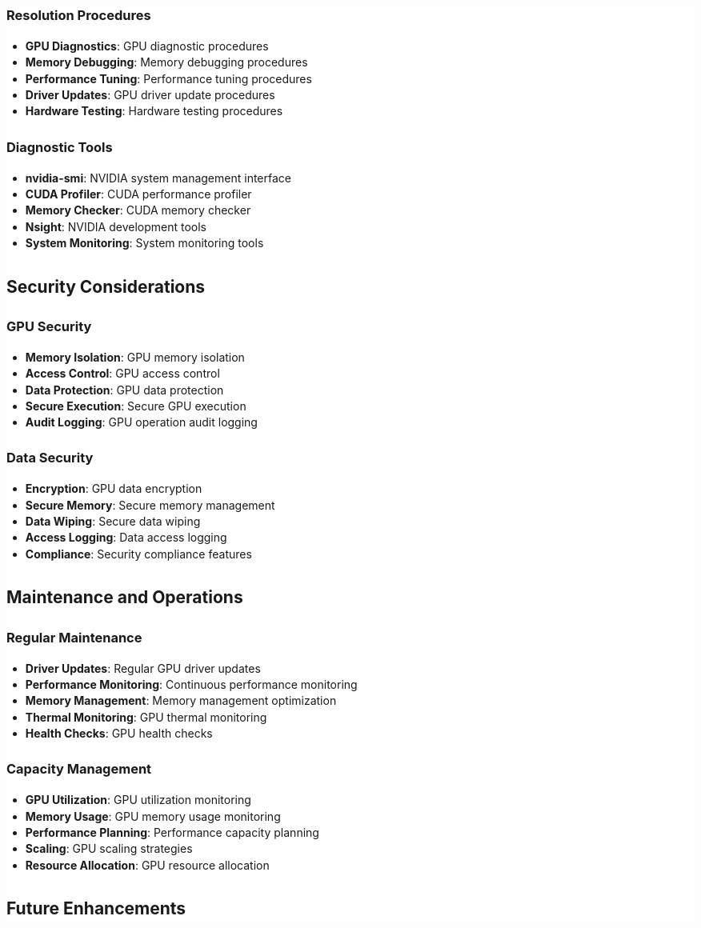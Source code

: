 ### Resolution Procedures
- **GPU Diagnostics**: GPU diagnostic procedures
- **Memory Debugging**: Memory debugging procedures
- **Performance Tuning**: Performance tuning procedures
- **Driver Updates**: GPU driver update procedures
- **Hardware Testing**: Hardware testing procedures

### Diagnostic Tools
- **nvidia-smi**: NVIDIA system management interface
- **CUDA Profiler**: CUDA performance profiler
- **Memory Checker**: CUDA memory checker
- **Nsight**: NVIDIA development tools
- **System Monitoring**: System monitoring tools

## Security Considerations

### GPU Security
- **Memory Isolation**: GPU memory isolation
- **Access Control**: GPU access control
- **Data Protection**: GPU data protection
- **Secure Execution**: Secure GPU execution
- **Audit Logging**: GPU operation audit logging

### Data Security
- **Encryption**: GPU data encryption
- **Secure Memory**: Secure memory management
- **Data Wiping**: Secure data wiping
- **Access Logging**: Data access logging
- **Compliance**: Security compliance features

## Maintenance and Operations

### Regular Maintenance
- **Driver Updates**: Regular GPU driver updates
- **Performance Monitoring**: Continuous performance monitoring
- **Memory Management**: Memory management optimization
- **Thermal Monitoring**: GPU thermal monitoring
- **Health Checks**: GPU health checks

### Capacity Management
- **GPU Utilization**: GPU utilization monitoring
- **Memory Usage**: GPU memory usage monitoring
- **Performance Planning**: Performance capacity planning
- **Scaling**: GPU scaling strategies
- **Resource Allocation**: GPU resource allocation

## Future Enhancements
